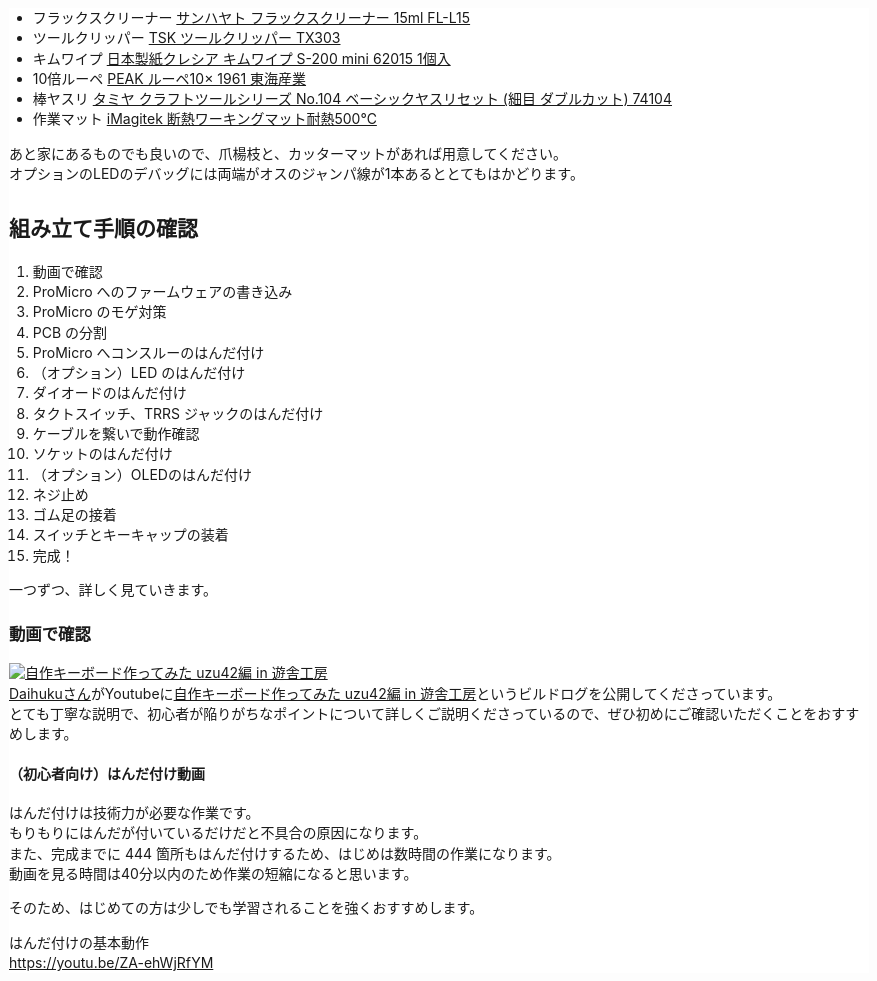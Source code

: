 - フラックスクリーナー [サンハヤト フラックスクリーナー 15ml FL-L15](https://www.amazon.co.jp/dp/B01GROTPEE)
- ツールクリッパー [TSK ツールクリッパー TX303](https://www.amazon.co.jp/dp/B003SBS4EM)
- キムワイプ [日本製紙クレシア キムワイプ S-200 mini 62015 1個入](https://www.amazon.co.jp/dp/B00CWA23P6)
- 10倍ルーペ [PEAK ルーペ10× 1961 東海産業](https://www.amazon.co.jp/dp/B00VJV37GI)
- 棒ヤスリ [タミヤ クラフトツールシリーズ No.104 ベーシックヤスリセット (細目 ダブルカット) 74104](https://www.amazon.co.jp/dp/B00CE3L96K)
- 作業マット [iMagitek 断熱ワーキングマット耐熱500℃](https://www.amazon.co.jp/gp/product/B07BPJVQQ9)

あと家にあるものでも良いので、爪楊枝と、カッターマットがあれば用意してください。  
オプションのLEDのデバッグには両端がオスのジャンパ線が1本あるととてもはかどります。


## 組み立て手順の確認

1. 動画で確認
1. ProMicro へのファームウェアの書き込み
1. ProMicro のモゲ対策
1. PCB の分割
1. ProMicro へコンスルーのはんだ付け
1. （オプション）LED のはんだ付け
1. ダイオードのはんだ付け
1. タクトスイッチ、TRRS ジャックのはんだ付け
1. ケーブルを繋いで動作確認
1. ソケットのはんだ付け
1. （オプション）OLEDのはんだ付け
1. ネジ止め
1. ゴム足の接着
1. スイッチとキーキャップの装着
1. 完成！

一つずつ、詳しく見ていきます。


### 動画で確認

[![自作キーボード作ってみた uzu42編 in 遊舎工房](https://i.ytimg.com/vi/h2fBtLVtGxc/hqdefault.jpg?sqp=-oaymwEZCNACELwBSFXyq4qpAwsIARUAAIhCGAFwAQ==&rs=AOn4CLBfOEK7seJuJ_9tmNCbFyDkxOJHLQ)](https://www.youtube.com/watch?v=h2fBtLVtGxc)  
[Daihukuさん](https://twitter.com/Daihuku0015)がYoutubeに[自作キーボード作ってみた uzu42編 in 遊舎工房](https://www.youtube.com/watch?v=h2fBtLVtGxc)というビルドログを公開してくださっています。  
とても丁寧な説明で、初心者が陥りがちなポイントについて詳しくご説明くださっているので、ぜひ初めにご確認いただくことをおすすめします。


#### （初心者向け）はんだ付け動画

はんだ付けは技術力が必要な作業です。  
もりもりにはんだが付いているだけだと不具合の原因になります。  
また、完成までに 444 箇所もはんだ付けするため、はじめは数時間の作業になります。  
動画を見る時間は40分以内のため作業の短縮になると思います。

そのため、はじめての方は少しでも学習されることを強くおすすめします。


はんだ付けの基本動作  
https://youtu.be/ZA-ehWjRfYM
